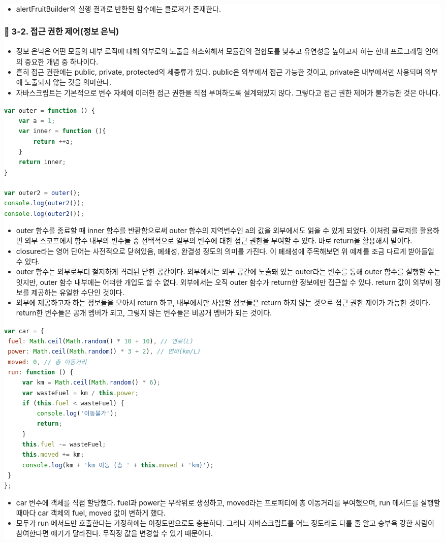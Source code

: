 - alertFruitBuilder의 실행 결과로 반환된 함수에는 클로저가 존재한다.

### 🌻 3-2. 접근 권한 제어(정보 은닉)

- 정보 은닉은 어떤 모듈의 내부 로직에 대해 외부로의 노출을 최소화해서 모듈간의 결합도를 낮추고 유연성을 높이고자 하는 현대 프로그래밍 언어의 중요한 개념 중 하나이다.
- 흔히 접근 권한에는 public, private, protected의 세종류가 있다. public은 외부에서 접근 가능한 것이고, private은 내부에서만 사용되며 외부에 노출되지 않는 것을 의미한다.
- 자바스크립트는 기본적으로 변수 자체에 이러한 접근 권한을 직접 부여하도록 설계돼있지 않다. 그렇다고 접근 권한 제어가 불가능한 것은 아니다.

```jsx
var outer = function () {
	var a = 1;
	var inner = function (){
		return ++a;
	}
	return inner;
}

var outer2 = outer();
console.log(outer2());
console.log(outer2());
```

- outer 함수를 종료할 때 inner 함수를 반환함으로써 outer 함수의 지역변수인 a의 값을 외부에서도 읽을 수 있게 되었다. 이처럼 클로저를 활용하면 외부 스코프에서 함수 내부의 변수들 중 선택적으로 일부의 변수에 대한 접근 권한을 부여할 수 있다. 바로 return을 활용해서 말이다.
- closure라는 영어 단어는 사전적으로 닫혀있음, 폐쇄성, 완결성 정도의 의미를 가진다. 이 폐쇄성에 주목해보면 위 예제를 조금 다르게 받아들일 수 있다.
- outer 함수는 외부로부터 철저하게 격리된 닫힌 공간이다. 외부에서는 외부 공간에 노출돼 있는 outer라는 변수를 통해 outer 함수를 실행할 수는 잇지만, outer 함수 내부에는 어떠한 개입도 할 수 없다. 외부에서는 오직 outer 함수가 return한 정보에만 접근할 수 있다. return 값이 외부에 정보를 제공하는 유일한 수단인 것이다.
- 외부에 제공하고자 하는 정보들을 모아서 return 하고, 내부에서만 사용할 정보들은 return 하지 않는 것으로 접근 권한 제어가 가능한 것이다. return한 변수들은 공개 멤버가 되고, 그렇지 않는 변수들은 비공개 멤버가 되는 것이다.

```jsx
var car = {
 fuel: Math.ceil(Math.random() * 10 + 10), // 연료(L)
 power: Math.ceil(Math.random() * 3 + 2), // 연비(km/L)
 moved: 0, // 총 이동거리
 run: function () {
	 var km = Math.ceil(Math.random() * 6);
	 var wasteFuel = km / this.power;
	 if (this.fuel < wasteFuel) {
		 console.log('이동불가');
		 return;
	 }
	 this.fuel -= wasteFuel;
	 this.moved += km;
	 console.log(km + 'km 이동 (총 ' + this.moved + 'km)');
 }
};
```

- car 변수에 객체를 직접 할당했다. fuel과 power는 무작위로 생성하고, moved라는 프로퍼티에 총 이동거리를 부여했으며, run 메서드를 실행할 때마다 car 객체의 fuel, moved 값이 변하게 했다.
- 모두가 run 메서드만 호출한다는 가정하에는 이정도만으로도 충분하다. 그러나 자바스크립트를 어느 정도라도 다룰 줄 알고 승부욕 강한 사람이 참여한다면 얘기가 달라진다. 무작정 값을 변경할 수 있기 때문이다.
